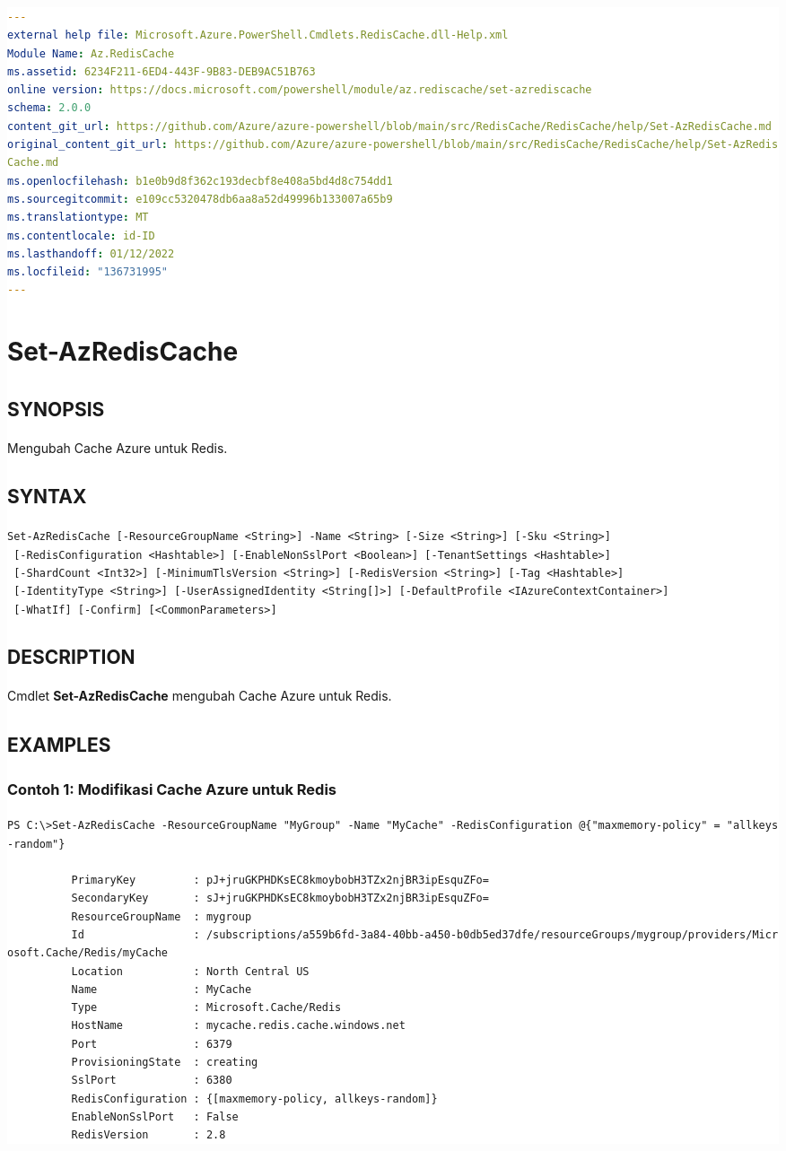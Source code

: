 ```yaml
---
external help file: Microsoft.Azure.PowerShell.Cmdlets.RedisCache.dll-Help.xml
Module Name: Az.RedisCache
ms.assetid: 6234F211-6ED4-443F-9B83-DEB9AC51B763
online version: https://docs.microsoft.com/powershell/module/az.rediscache/set-azrediscache
schema: 2.0.0
content_git_url: https://github.com/Azure/azure-powershell/blob/main/src/RedisCache/RedisCache/help/Set-AzRedisCache.md
original_content_git_url: https://github.com/Azure/azure-powershell/blob/main/src/RedisCache/RedisCache/help/Set-AzRedisCache.md
ms.openlocfilehash: b1e0b9d8f362c193decbf8e408a5bd4d8c754dd1
ms.sourcegitcommit: e109cc5320478db6aa8a52d49996b133007a65b9
ms.translationtype: MT
ms.contentlocale: id-ID
ms.lasthandoff: 01/12/2022
ms.locfileid: "136731995"
---
```

# Set-AzRedisCache

## SYNOPSIS
Mengubah Cache Azure untuk Redis.

## SYNTAX

```
Set-AzRedisCache [-ResourceGroupName <String>] -Name <String> [-Size <String>] [-Sku <String>]
 [-RedisConfiguration <Hashtable>] [-EnableNonSslPort <Boolean>] [-TenantSettings <Hashtable>]
 [-ShardCount <Int32>] [-MinimumTlsVersion <String>] [-RedisVersion <String>] [-Tag <Hashtable>]
 [-IdentityType <String>] [-UserAssignedIdentity <String[]>] [-DefaultProfile <IAzureContextContainer>]
 [-WhatIf] [-Confirm] [<CommonParameters>]
```

## DESCRIPTION
Cmdlet **Set-AzRedisCache** mengubah Cache Azure untuk Redis.

## EXAMPLES

### Contoh 1: Modifikasi Cache Azure untuk Redis
```
PS C:\>Set-AzRedisCache -ResourceGroupName "MyGroup" -Name "MyCache" -RedisConfiguration @{"maxmemory-policy" = "allkeys-random"}

          PrimaryKey         : pJ+jruGKPHDKsEC8kmoybobH3TZx2njBR3ipEsquZFo=
          SecondaryKey       : sJ+jruGKPHDKsEC8kmoybobH3TZx2njBR3ipEsquZFo=
          ResourceGroupName  : mygroup
          Id                 : /subscriptions/a559b6fd-3a84-40bb-a450-b0db5ed37dfe/resourceGroups/mygroup/providers/Microsoft.Cache/Redis/myCache
          Location           : North Central US
          Name               : MyCache
          Type               : Microsoft.Cache/Redis
          HostName           : mycache.redis.cache.windows.net
          Port               : 6379
          ProvisioningState  : creating
          SslPort            : 6380
          RedisConfiguration : {[maxmemory-policy, allkeys-random]}
          EnableNonSslPort   : False
          RedisVersion       : 2.8
```